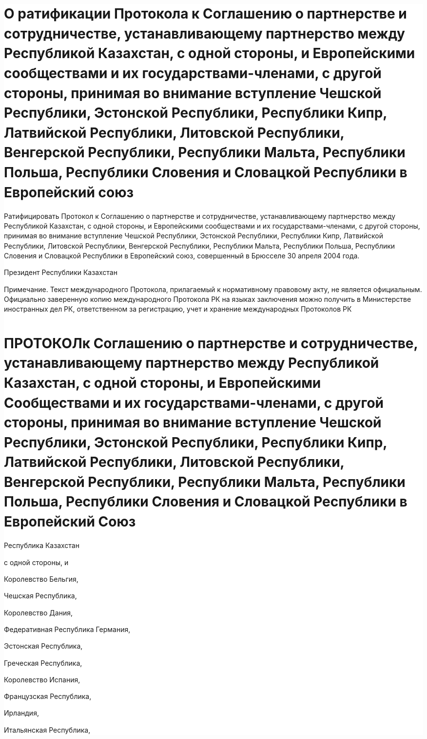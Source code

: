 # О ратификации Протокола к Соглашению о партнерстве и сотрудничестве, устанавливающему партнерство между Республикой Казахстан, с одной стороны, и Европейскими сообществами и их государствами-членами, с другой стороны, принимая во внимание вступление Чешской Республики, Эстонской Республики, Республики Кипр, Латвийской Республики, Литовской Республики, Венгерской Республики, Республики Мальта, Республики Польша, Республики Словения и Словацкой Республики в Европейский союз

Ратифицировать Протокол к Соглашению о партнерстве и сотрудничестве, устанавливающему партнерство между Республикой Казахстан, с одной стороны, и Европейскими сообществами и их государствами-членами, с другой стороны, принимая во внимание вступление Чешской Республики, Эстонской Республики, Республики Кипр, Латвийской Республики, Литовской Республики, Венгерской Республики, Республики Мальта, Республики Польша, Республики Словения и Словацкой Республики в Европейский союз, совершенный в Брюсселе 30 апреля 2004 года.

Президент Республики Казахстан

Примечание. Текст международного Протокола, прилагаемый к нормативному правовому акту, не является официальным. Официально заверенную копию международного Протокола РК на языках заключения можно получить в Министерстве иностранных дел РК, ответственном за регистрацию, учет и хранение международных Протоколов РК

# ПРОТОКОЛк Соглашению о партнерстве и сотрудничестве, устанавливающему партнерство между Республикой Казахстан, с одной стороны, и Европейскими Сообществами и их государствами-членами, с другой стороны, принимая во внимание вступление Чешской Республики, Эстонской Республики, Республики Кипр, Латвийской Республики, Литовской Республики, Венгерской Республики, Республики Мальта, Республики Польша, Республики Словения и Словацкой Республики в Европейский Союз

Республика Казахстан

с одной стороны, и

Королевство Бельгия,

Чешская Республика,

Королевство Дания,

Федеративная Республика Германия,

Эстонская Республика,

Греческая Республика,

Королевство Испания,

Французская Республика,

Ирландия,

Итальянская Республика,

